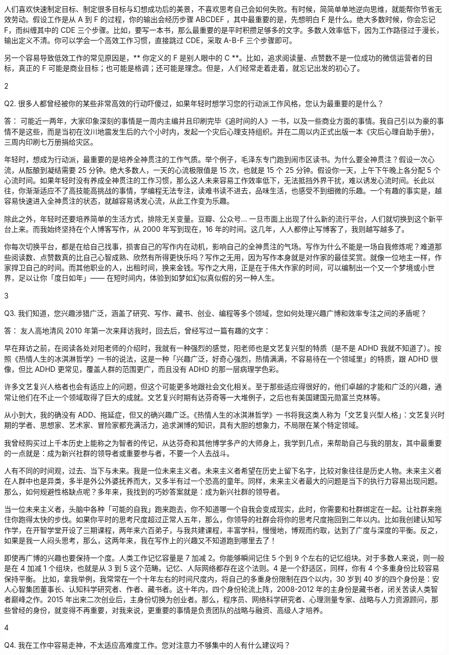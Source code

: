 人们喜欢快速制定目标、制定很多目标与幻想成功后的美景，不喜欢思考自己会如何失败。有时候，简简单单地逆向思维，就能帮你节省无效劳动。假设工作是从 A 到 F 的过程，你的输出会经历步骤 ABCDEF ，其中最重要的是，先想明白 F 是什么。绝大多数时候，你会忘记 F，而纠缠其中的 CDE 三个步骤。比如，要写一本书，那么最重要的是平时积攒足够多的文字。多数人效率低下，因为工作路径过于漫长，输出定义不清。你可以学会一个高效工作习惯，直接跳过 CDE，采取 A-B-F 三个步骤即可。

另一个容易导致低效工作的常见原因是，** 你定义的 F 是别人眼中的 C **。比如，追求阅读量、点赞数不是一位成功的微信运营者的目标，真正的 F 可能是商业目标；也可能是格调；还可能是理念。但是，人们经常走着走着，就忘记出发的初心了。

2


Q2. 很多人都曾经被你的某些非常高效的行动吓傻过，如果年轻时想学习您的行动派工作风格，您认为最重要的是什么？

答：  可能近一两年，大家印象深刻的事情是一周内主编并且印刷完毕《追时间的人》一书，以及一些商业方面的事情。我自己引以为豪的事情不是这些，而是当初在汶川地震发生后的六个小时内，发起一个灾后心理支持组织。并在二周以内正式出版一本《灾后心理自助手册》，三周内印刷七万册捐给灾区。

年轻时，想成为行动派，最重要的是培养全神贯注的工作气质。举个例子，毛泽东专门跑到闹市区读书。为什么要全神贯注？假设一次心流，从酝酿到凝结需要 25 分钟。绝大多数人，一天的心流极限值是 15 次，也就是 15 个 25 分钟。假设你一天，上午下午晚上各分配 5 个心流时间。如果年轻时没有养成全神贯注的工作习惯，那么这人未来容易工作效率低下，无法抵挡外界干扰，难以诱发心流时间。长此以往，你渐渐适应不了高技能高挑战的事情，学编程无法专注，读难书读不进去，品味生活，也感受不到细微的乐趣。一个有趣的事实是，越容易快速进入全神贯注的状态，就越容易诱发心流，从此工作变为乐趣。

除此之外，年轻时还要培养简单的生活方式，排除无关变量。豆瓣、公众号… 一旦市面上出现了什么新的流行平台，人们就切换到这个新平台上来。而我始终坚持在个人博客写作，从 2000 年写到现在，16 年的时间。这几年，人人都停止写博客了，我则越写越多了。

你每次切换平台，都是在给自己找事，损害自己的写作内在动机，影响自己的全神贯注的气场。写作为什么不能是一场自我修炼呢？难道那些阅读数、点赞数真的比自己心智成熟、欣然有所得更快乐吗？写作之无用，因为写作本身就是对作家的最佳奖赏。就像一位地主一样，作家捍卫自己的时间。而其他职业的人，出租时间，换来金钱。写作之大用，正是在于伟大作家的时间，可以编制出一个又一个梦境或小世界，足以让你「度日如年」—— 在短时间内，体验到如梦如幻似真似假的另一种人生。

3


Q3. 我们知道，您兴趣涉猎广泛，涵盖了研究、写作、藏书、创业、编程等多个领域，您如何处理兴趣广博和效率专注之间的矛盾呢？

答：  友人高地清风 2010 年第一次来拜访我时，回去后，曾经写过一篇有趣的文字：

早在拜访之前，在阅读各处对阳老师的介绍时，我就有一种强烈的感觉，阳老师也是文艺复兴型的特质（是不是 ADHD 我就不知道了）。按照《热情人生的冰淇淋哲学》一书的说法，这是一种「兴趣广泛，好奇心强烈，热情满满，不容易待在一个领域里」的特质，跟 ADHD 很像，但比 ADHD 更常见，覆盖人群的范围更广，而且没有 ADHD 的那一层病理学色彩。

许多文艺复兴人格者也会有适应上的问题，但这个可能更多地跟社会文化相关。至于那些适应得很好的，他们卓越的才能和广泛的兴趣，通常让他们在不止一个领域取得了巨大的成就。文艺复兴时期有达芬奇等一大堆例子，之后也有美国建国元勋富兰克林等。

从小到大，我的确没有 ADD、拖延症，但又的确兴趣广泛。《热情人生的冰淇淋哲学》一书将我这类人称为「文艺复兴型人格」：文艺复兴时期的学者、思想家、艺术家、冒险家都充满活力，追求渊博的知识，具有大胆的想象力，不局限在某个特定领域。

我曾经购买过上千本历史上能称之为智者的传记，从达芬奇和其他博学多产的大师身上，我学到几点，来帮助自己与我的朋友，其中最重要的一点就是：成为新兴社群的领导者或重要参与者，不要一个人去战斗。

人有不同的时间观，过去、当下与未来。我是一位未来主义者。未来主义者希望在历史上留下名字，比较对象往往是历史人物。未来主义者在人群中也是异类，多半是外公外婆抚养而大，又多半有过一个恐高的童年。同样，未来主义者最大的问题是当下的执行力容易出现问题。那么，如何规避性格缺点呢？多年来，我找到的巧妙答案就是：成为新兴社群的领导者。

当一位未来主义者，头脑中各种「可能的自我」跑来跑去，你不知道哪一个自我会变成现实，此时，你需要和社群绑定在一起。让社群来拖住你跑得太快的步伐。如果你平时的思考尺度超过正常人五年，那么，你领导的社群会将你的思考尺度拖回到二年以内。比如我创建认知写作学，在开智学堂开设了三期课程，两年来六百弟子，与我共建课程，丰富学科，慢慢地，博观而约取，达到了广度与深度的平衡。反之，如果是我一人闷头思考，那么，这两年来，我在写作上的兴趣又不知道跑到哪里去了！

即使再广博的兴趣也要保持一个度。人类工作记忆容量是 7 加减 2。你能够瞬间记住 5 个到 9 个左右的记忆组块。对于多数人来说，则一般是在 4 加减 1 个组块，也就是从 3 到 5 这个范畴。记忆、人际网络都存在这个法则。4 是一个舒适区，同样，你有 4 个多重身份比较容易保持平衡。 比如，拿我举例，我常常在一个十年左右的时间尺度内，将自己的多重身份限制在四个以内，30 岁到 40 岁的四个身份是：安人心智集团董事长、认知科学研究者、作者、藏书者。这十年内，四个身份轮流上阵，2008-2012 年的主身份是藏书者，闭关苦读人类智者巅峰之作。2015 年出来二次创业后，主身份切换为创业者。那么，程序员、网络科学研究者、心理测量专家、战略与人力资源顾问，那些曾经的身份，就变得不再重要，对我来说，更重要的事情是负责团队的战略与融资、高级人才培养。

4


Q4. 我在工作中容易走神，不太适应高难度工作。您对注意力不够集中的人有什么建议吗？
